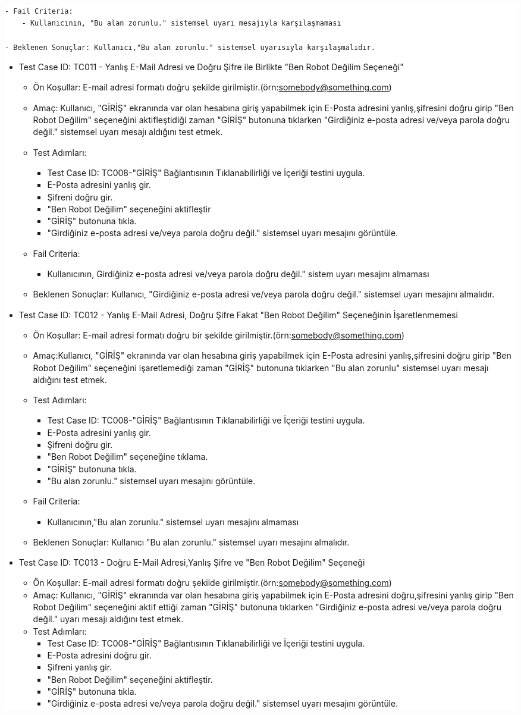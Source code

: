     - Fail Criteria:
        - Kullanıcının, "Bu alan zorunlu." sistemsel uyarı mesajıyla karşılaşmaması

    - Beklenen Sonuçlar: Kullanıcı,"Bu alan zorunlu." sistemsel uyarısıyla karşılaşmalıdır. 

- Test Case ID: TC011 - Yanlış E-Mail Adresi ve Doğru Şifre ile Birlikte "Ben Robot Değilim Seçeneği" 
    - Ön Koşullar: E-mail adresi formatı doğru şekilde girilmiştir.(örn:somebody@something.com)
    - Amaç: Kullanıcı, "GİRİŞ" ekranında var olan hesabına giriş yapabilmek için E-Posta adresini yanlış,şifresini doğru girip "Ben Robot Değilim" seçeneğini aktifleştidiği zaman "GİRİŞ" butonuna tıklarken "Girdiğiniz e-posta adresi ve/veya parola doğru değil." sistemsel uyarı mesajı aldığını test etmek. 
    - Test Adımları: 
        - Test Case ID: TC008-"GİRİŞ" Bağlantısının Tıklanabilirliği ve İçeriği testini uygula.
        - E-Posta adresini yanlış gir.
        - Şifreni doğru gir.
        - "Ben Robot Değilim" seçeneğini aktifleştir
        - "GİRİŞ" butonuna tıkla.
        - "Girdiğiniz e-posta adresi ve/veya parola doğru değil." sistemsel uyarı mesajını görüntüle. 
    
    - Fail Criteria: 
        - Kullanıcının, Girdiğiniz e-posta adresi ve/veya parola doğru değil." sistem uyarı mesajını almaması
    
    - Beklenen Sonuçlar: Kullanıcı, "Girdiğiniz e-posta adresi ve/veya parola doğru değil." sistemsel uyarı mesajını almalıdır.

- Test Case ID: TC012 - Yanlış E-Mail Adresi, Doğru Şifre Fakat "Ben Robot Değilim" Seçeneğinin İşaretlenmemesi
    - Ön Koşullar: E-mail adresi formatı doğru bir şekilde girilmiştir.(örn:somebody@something.com)
    - Amaç:Kullanıcı, "GİRİŞ" ekranında var olan hesabına giriş yapabilmek için E-Posta adresini yanlış,şifresini doğru girip "Ben Robot Değilim" seçeneğini işaretlemediği zaman "GİRİŞ" butonuna tıklarken "Bu alan zorunlu" sistemsel uyarı mesajı aldığını test etmek.
    - Test Adımları:
        - Test Case ID: TC008-"GİRİŞ" Bağlantısının Tıklanabilirliği ve İçeriği testini uygula.
        - E-Posta adresini yanlış gir.
        - Şifreni doğru gir.
        - "Ben Robot Değilim" seçeneğine tıklama.
        - "GİRİŞ" butonuna tıkla.
        - "Bu alan zorunlu." sistemsel uyarı mesajını görüntüle.
    
    - Fail Criteria:
        - Kullanıcının,"Bu alan zorunlu." sistemsel uyarı mesajını almaması 
    
    - Beklenen Sonuçlar: Kullanıcı "Bu alan zorunlu." sistemsel uyarı mesajını almalıdır.

- Test Case ID: TC013 - Doğru E-Mail Adresi,Yanlış Şifre ve "Ben Robot Değilim" Seçeneği 
    - Ön Koşullar: E-mail adresi formatı doğru şekilde girilmiştir.(örn:somebody@something.com)
    - Amaç: Kullanıcı, "GİRİŞ" ekranında var olan hesabına giriş yapabilmek için E-Posta adresini doğru,şifresini yanlış girip "Ben Robot Değilim" seçeneğini aktif ettiği zaman "GİRİŞ" butonuna tıklarken "Girdiğiniz e-posta adresi ve/veya parola doğru değil." uyarı mesajı aldığını test etmek. 
    - Test Adımları:
        - Test Case ID: TC008-"GİRİŞ" Bağlantısının Tıklanabilirliği ve İçeriği testini uygula.
        - E-Posta adresini doğru gir.
        - Şifreni yanlış gir.
        - "Ben Robot Değilim" seçeneğini aktifleştir.
        - "GİRİŞ" butonuna tıkla.
        - "Girdiğiniz e-posta adresi ve/veya parola doğru değil." sistemsel uyarı mesajını görüntüle.
    